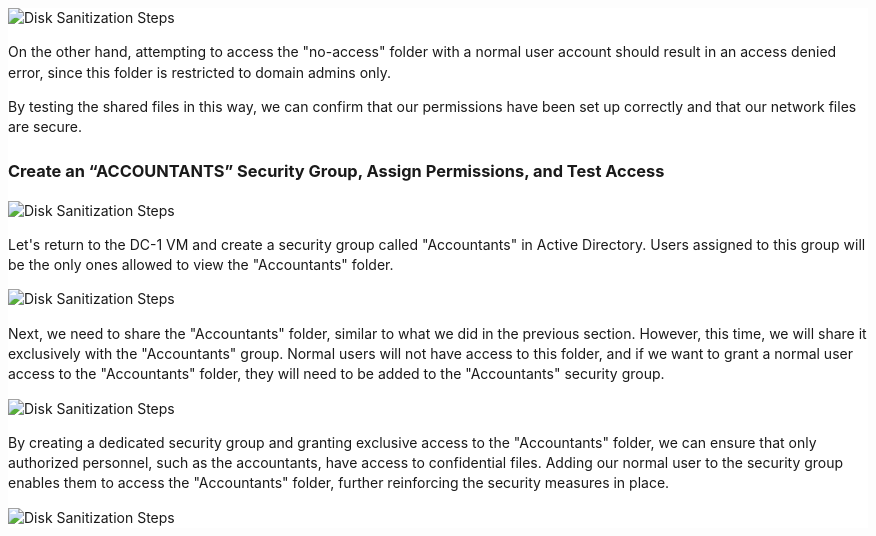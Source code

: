 <img src="https://i.imgur.com/QVePbZd.png" height="70%" width="80%" alt="Disk Sanitization Steps"/>
</p>
<p>
On the other hand, attempting to access the "no-access" folder with a normal user account should result in an access denied error, since this folder is restricted to domain admins only.

By testing the shared files in this way, we can confirm that our permissions have been set up correctly and that our network files are secure.


<h3>Create an “ACCOUNTANTS” Security Group, Assign Permissions, and Test Access</h3>


<p>
<img src="https://i.imgur.com/Zvj44Db.png" height="60%" width="70%" alt="Disk Sanitization Steps"/>
<p>
</p>
Let's return to the DC-1 VM and create a security group called "Accountants" in Active Directory. Users assigned to this group will be the only ones allowed to view the "Accountants" folder.
<p>
<img src="https://i.imgur.com/cmeQ6kj.png" height="60%" width="70%" alt="Disk Sanitization Steps"/>
<p>
</p>
Next, we need to share the "Accountants" folder, similar to what we did in the previous section. However, this time, we will share it exclusively with the "Accountants" group. Normal users will not have access to this folder, and if we want to grant a normal user access to the "Accountants" folder, they will need to be added to the "Accountants" security group.
<p>
<img src="https://i.imgur.com/SKGiAeu.png" height="60%" width="70%" alt="Disk Sanitization Steps"/>
<p>
</p>
By creating a dedicated security group and granting exclusive access to the "Accountants" folder, we can ensure that only authorized personnel, such as the accountants, have access to confidential files. Adding our normal user to the security group enables them to access the "Accountants" folder, further reinforcing the security measures in place. 
<p>
<img src="https://i.imgur.com/e4VzO53.png" height="60%" width="70%" alt="Disk Sanitization Steps"/>


